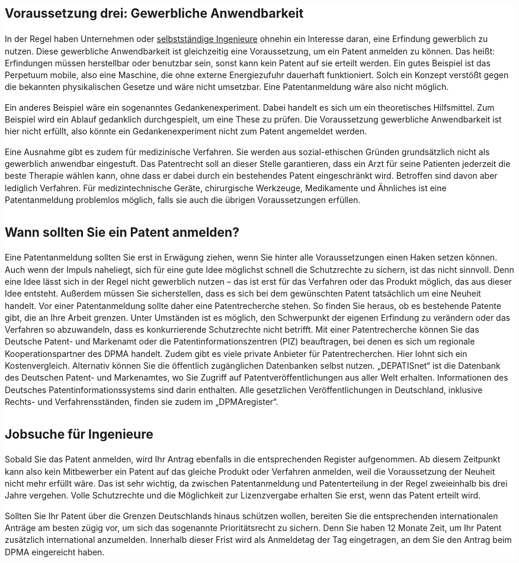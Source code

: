 ## Voraussetzung drei: Gewerbliche Anwendbarkeit

In der Regel haben Unternehmen oder [selbstständige Ingenieure](https://www.ingenieur.de/karriere/arbeitsleben/alltag/warum-selbststaendigkeit-eine-alternative-ist/) ohnehin ein Interesse daran, eine Erfindung gewerblich zu nutzen. Diese gewerbliche Anwendbarkeit ist gleichzeitig eine Voraussetzung, um ein Patent anmelden zu können. Das heißt: Erfindungen müssen herstellbar oder benutzbar sein, sonst kann kein Patent auf sie erteilt werden. Ein gutes Beispiel ist das Perpetuum mobile, also eine Maschine, die ohne externe Energiezufuhr dauerhaft funktioniert. Solch ein Konzept verstößt gegen die bekannten physikalischen Gesetze und wäre nicht umsetzbar. Eine Patentanmeldung wäre also nicht möglich.

Ein anderes Beispiel wäre ein sogenanntes Gedankenexperiment. Dabei handelt es sich um ein theoretisches Hilfsmittel. Zum Beispiel wird ein Ablauf gedanklich durchgespielt, um eine These zu prüfen. Die Voraussetzung gewerbliche Anwendbarkeit ist hier nicht erfüllt, also könnte ein Gedankenexperiment nicht zum Patent angemeldet werden.

Eine Ausnahme gibt es zudem für medizinische Verfahren. Sie werden aus sozial-ethischen Gründen grundsätzlich nicht als gewerblich anwendbar eingestuft. Das Patentrecht soll an dieser Stelle garantieren, dass ein Arzt für seine Patienten jederzeit die beste Therapie wählen kann, ohne dass er dabei durch ein bestehendes Patent eingeschränkt wird. Betroffen sind davon aber lediglich Verfahren. Für medizintechnische Geräte, chirurgische Werkzeuge, Medikamente und Ähnliches ist eine Patentanmeldung problemlos möglich, falls sie auch die übrigen Voraussetzungen erfüllen.

## Wann sollten Sie ein Patent anmelden?

Eine Patentanmeldung sollten Sie erst in Erwägung ziehen, wenn Sie hinter alle Voraussetzungen einen Haken setzen können. Auch wenn der Impuls naheliegt, sich für eine gute Idee möglichst schnell die Schutzrechte zu sichern, ist das nicht sinnvoll.  Denn eine Idee lässt sich in der Regel nicht gewerblich nutzen – das ist erst für das Verfahren oder das Produkt möglich, das aus dieser Idee entsteht. Außerdem müssen Sie sicherstellen, dass es sich bei dem gewünschten Patent tatsächlich um eine Neuheit handelt. Vor einer Patentanmeldung sollte daher eine Patentrecherche stehen. So finden Sie heraus, ob es bestehende Patente gibt, die an Ihre Arbeit grenzen. Unter Umständen ist es möglich, den Schwerpunkt der eigenen Erfindung zu verändern oder das Verfahren so abzuwandeln, dass es konkurrierende Schutzrechte nicht betrifft. Mit einer Patentrecherche können Sie das Deutsche Patent- und Markenamt oder die Patentinformationszentren (PIZ) beauftragen, bei denen es sich um regionale Kooperationspartner des DPMA handelt. Zudem gibt es viele private Anbieter für Patentrecherchen. Hier lohnt sich ein Kostenvergleich. Alternativ können Sie die öffentlich zugänglichen Datenbanken selbst nutzen. „DEPATISnet“  ist die Datenbank des Deutschen Patent- und Markenamtes, wo Sie Zugriff auf Patentveröffentlichungen aus aller Welt erhalten. Informationen des Deutsches Patentinformationssystems sind darin enthalten. Alle gesetzlichen Veröffentlichungen in Deutschland, inklusive Rechts- und Verfahrensständen, finden sie zudem im „DPMAregister“.

## Jobsuche für Ingenieure

Sobald Sie das Patent anmelden, wird Ihr Antrag ebenfalls in die entsprechenden Register aufgenommen. Ab diesem Zeitpunkt kann also kein Mitbewerber ein Patent auf das gleiche Produkt oder Verfahren anmelden, weil die Voraussetzung der Neuheit nicht mehr erfüllt wäre. Das ist sehr wichtig, da zwischen Patentanmeldung und Patenterteilung in der Regel zweieinhalb bis drei Jahre vergehen. Volle Schutzrechte und die Möglichkeit zur Lizenzvergabe erhalten Sie erst, wenn das Patent erteilt wird.

Sollten Sie Ihr Patent über die Grenzen Deutschlands hinaus schützen wollen, bereiten Sie die entsprechenden internationalen Anträge am besten zügig vor, um sich das sogenannte Prioritätsrecht zu sichern. Denn Sie haben 12 Monate Zeit, um Ihr Patent zusätzlich international anzumelden. Innerhalb dieser Frist wird als Anmeldetag der Tag eingetragen, an dem Sie den Antrag beim DPMA eingereicht haben.
